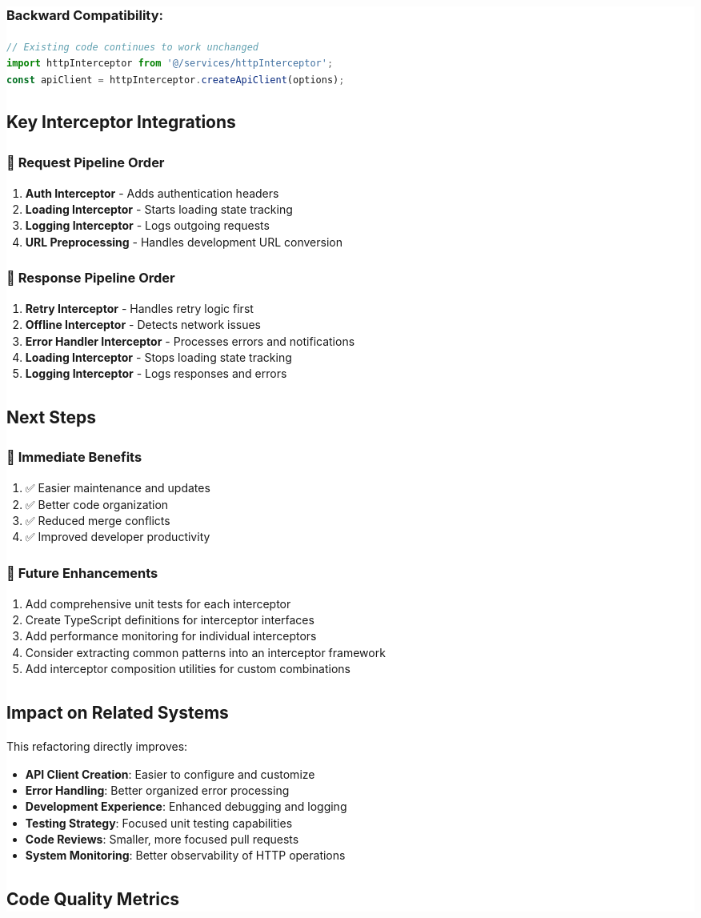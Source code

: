 ### Backward Compatibility:
```javascript
// Existing code continues to work unchanged
import httpInterceptor from '@/services/httpInterceptor';
const apiClient = httpInterceptor.createApiClient(options);
```

## Key Interceptor Integrations

### 🔗 **Request Pipeline Order**
1. **Auth Interceptor** - Adds authentication headers
2. **Loading Interceptor** - Starts loading state tracking
3. **Logging Interceptor** - Logs outgoing requests
4. **URL Preprocessing** - Handles development URL conversion

### 🔄 **Response Pipeline Order**
1. **Retry Interceptor** - Handles retry logic first
2. **Offline Interceptor** - Detects network issues
3. **Error Handler Interceptor** - Processes errors and notifications
4. **Loading Interceptor** - Stops loading state tracking
5. **Logging Interceptor** - Logs responses and errors

## Next Steps

### 🎯 **Immediate Benefits**
1. ✅ Easier maintenance and updates
2. ✅ Better code organization
3. ✅ Reduced merge conflicts
4. ✅ Improved developer productivity

### 🚀 **Future Enhancements**
1. Add comprehensive unit tests for each interceptor
2. Create TypeScript definitions for interceptor interfaces
3. Add performance monitoring for individual interceptors
4. Consider extracting common patterns into an interceptor framework
5. Add interceptor composition utilities for custom combinations

## Impact on Related Systems

This refactoring directly improves:
- **API Client Creation**: Easier to configure and customize
- **Error Handling**: Better organized error processing
- **Development Experience**: Enhanced debugging and logging
- **Testing Strategy**: Focused unit testing capabilities
- **Code Reviews**: Smaller, more focused pull requests
- **System Monitoring**: Better observability of HTTP operations

## Code Quality Metrics
